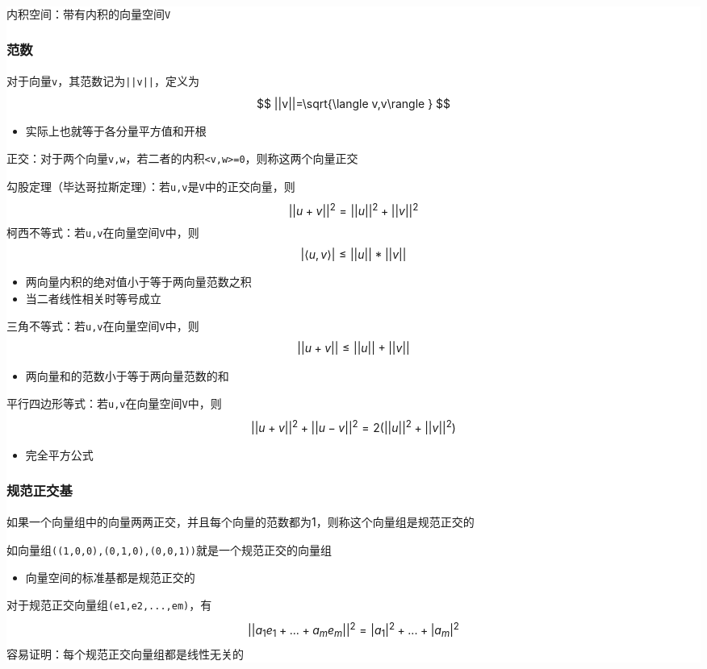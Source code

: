 
内积空间：带有内积的向量空间`V`

### 范数

对于向量`v`，其范数记为`||v||`，定义为
$$
||v||=\sqrt{\langle v,v\rangle }
$$

- 实际上也就等于各分量平方值和开根

正交：对于两个向量`v,w`，若二者的内积`<v,w>=0`，则称这两个向量正交

勾股定理（毕达哥拉斯定理）：若`u,v`是`V`中的正交向量，则
$$
||u+v||^2=||u||^2+||v||^2
$$
柯西不等式：若`u,v`在向量空间`V`中，则
$$
|\langle u,v\rangle |\leq ||u||*||v||
$$

- 两向量内积的绝对值小于等于两向量范数之积
- 当二者线性相关时等号成立

三角不等式：若`u,v`在向量空间`V`中，则
$$
||u+v||\leq ||u||+||v||
$$

- 两向量和的范数小于等于两向量范数的和

平行四边形等式：若`u,v`在向量空间`V`中，则
$$
||u+v||^2+||u-v||^2=2(||u||^2+||v||^2)
$$

- 完全平方公式

### 规范正交基

如果一个向量组中的向量两两正交，并且每个向量的范数都为1，则称这个向量组是规范正交的

如向量组`((1,0,0),(0,1,0),(0,0,1))`就是一个规范正交的向量组

- 向量空间的标准基都是规范正交的

对于规范正交向量组`(e1,e2,...,em)`，有
$$
||a_1e_1+...+a_me_m||^2=|a_1|^2+...+|a_m|^2
$$
容易证明：每个规范正交向量组都是线性无关的
